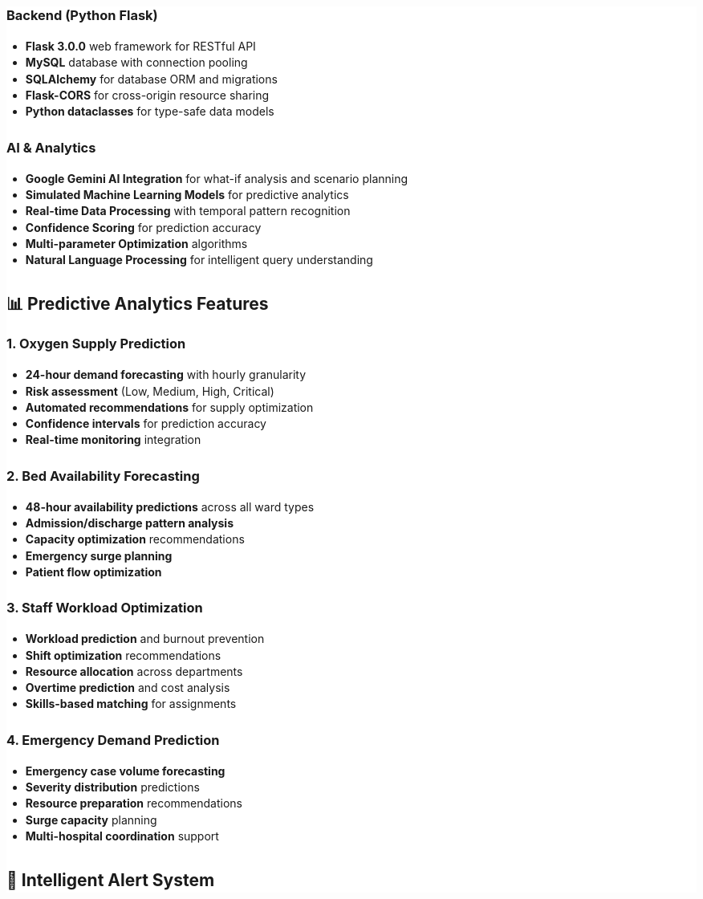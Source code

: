 ### Backend (Python Flask)

- **Flask 3.0.0** web framework for RESTful API
- **MySQL** database with connection pooling
- **SQLAlchemy** for database ORM and migrations
- **Flask-CORS** for cross-origin resource sharing
- **Python dataclasses** for type-safe data models

### AI & Analytics

- **Google Gemini AI Integration** for what-if analysis and scenario planning
- **Simulated Machine Learning Models** for predictive analytics
- **Real-time Data Processing** with temporal pattern recognition
- **Confidence Scoring** for prediction accuracy
- **Multi-parameter Optimization** algorithms
- **Natural Language Processing** for intelligent query understanding

## 📊 Predictive Analytics Features

### 1. Oxygen Supply Prediction

- **24-hour demand forecasting** with hourly granularity
- **Risk assessment** (Low, Medium, High, Critical)
- **Automated recommendations** for supply optimization
- **Confidence intervals** for prediction accuracy
- **Real-time monitoring** integration

### 2. Bed Availability Forecasting

- **48-hour availability predictions** across all ward types
- **Admission/discharge pattern analysis**
- **Capacity optimization** recommendations
- **Emergency surge planning**
- **Patient flow optimization**

### 3. Staff Workload Optimization

- **Workload prediction** and burnout prevention
- **Shift optimization** recommendations
- **Resource allocation** across departments
- **Overtime prediction** and cost analysis
- **Skills-based matching** for assignments

### 4. Emergency Demand Prediction

- **Emergency case volume forecasting**
- **Severity distribution** predictions
- **Resource preparation** recommendations
- **Surge capacity** planning
- **Multi-hospital coordination** support

## 🔔 Intelligent Alert System
